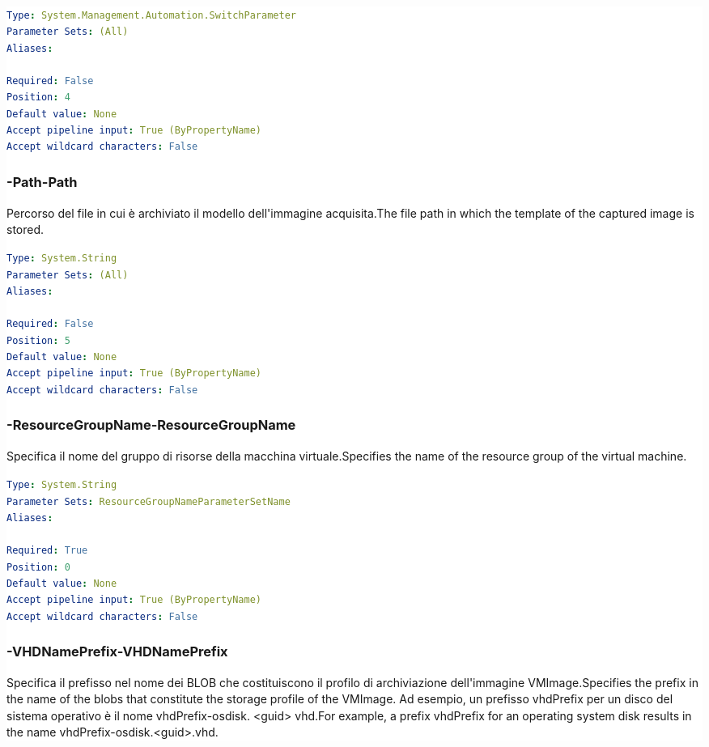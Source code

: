 ```yaml
Type: System.Management.Automation.SwitchParameter
Parameter Sets: (All)
Aliases:

Required: False
Position: 4
Default value: None
Accept pipeline input: True (ByPropertyName)
Accept wildcard characters: False
```

### <span data-ttu-id="f1c96-134">-Path</span><span class="sxs-lookup"><span data-stu-id="f1c96-134">-Path</span></span>
<span data-ttu-id="f1c96-135">Percorso del file in cui è archiviato il modello dell'immagine acquisita.</span><span class="sxs-lookup"><span data-stu-id="f1c96-135">The file path in which the template of the captured image is stored.</span></span>

```yaml
Type: System.String
Parameter Sets: (All)
Aliases:

Required: False
Position: 5
Default value: None
Accept pipeline input: True (ByPropertyName)
Accept wildcard characters: False
```

### <span data-ttu-id="f1c96-136">-ResourceGroupName</span><span class="sxs-lookup"><span data-stu-id="f1c96-136">-ResourceGroupName</span></span>
<span data-ttu-id="f1c96-137">Specifica il nome del gruppo di risorse della macchina virtuale.</span><span class="sxs-lookup"><span data-stu-id="f1c96-137">Specifies the name of the resource group of the virtual machine.</span></span>

```yaml
Type: System.String
Parameter Sets: ResourceGroupNameParameterSetName
Aliases:

Required: True
Position: 0
Default value: None
Accept pipeline input: True (ByPropertyName)
Accept wildcard characters: False
```

### <span data-ttu-id="f1c96-138">-VHDNamePrefix</span><span class="sxs-lookup"><span data-stu-id="f1c96-138">-VHDNamePrefix</span></span>
<span data-ttu-id="f1c96-139">Specifica il prefisso nel nome dei BLOB che costituiscono il profilo di archiviazione dell'immagine VMImage.</span><span class="sxs-lookup"><span data-stu-id="f1c96-139">Specifies the prefix in the name of the blobs that constitute the storage profile of the VMImage.</span></span>
<span data-ttu-id="f1c96-140">Ad esempio, un prefisso vhdPrefix per un disco del sistema operativo è il nome vhdPrefix-osdisk. \<guid\> vhd.</span><span class="sxs-lookup"><span data-stu-id="f1c96-140">For example, a prefix vhdPrefix for an operating system disk results in the name vhdPrefix-osdisk.\<guid\>.vhd.</span></span>
